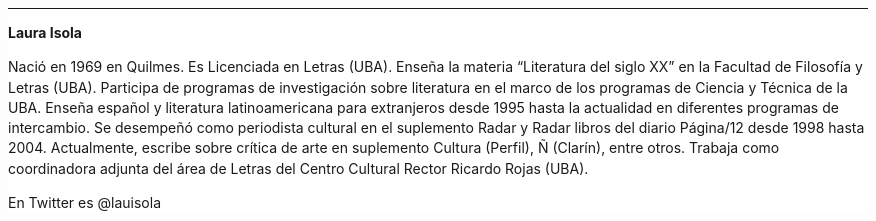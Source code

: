 


---




**Laura Isola**




Nació en 1969 en Quilmes. Es Licenciada en Letras (UBA). Enseña la materia “Literatura del siglo XX” en la Facultad de Filosofía y Letras (UBA). Participa de programas de investigación sobre literatura en el marco de los programas de Ciencia y Técnica de la UBA. Enseña español y literatura latinoamericana para extranjeros desde 1995 hasta la actualidad en diferentes programas de intercambio. Se desempeñó como periodista cultural en el suplemento Radar y Radar libros del diario Página/12 desde 1998 hasta 2004. Actualmente, escribe sobre crítica de arte en suplemento Cultura (Perfil), Ñ (Clarín), entre otros. Trabaja como coordinadora adjunta del área de Letras del Centro Cultural Rector Ricardo Rojas (UBA).




En Twitter es @lauisola



